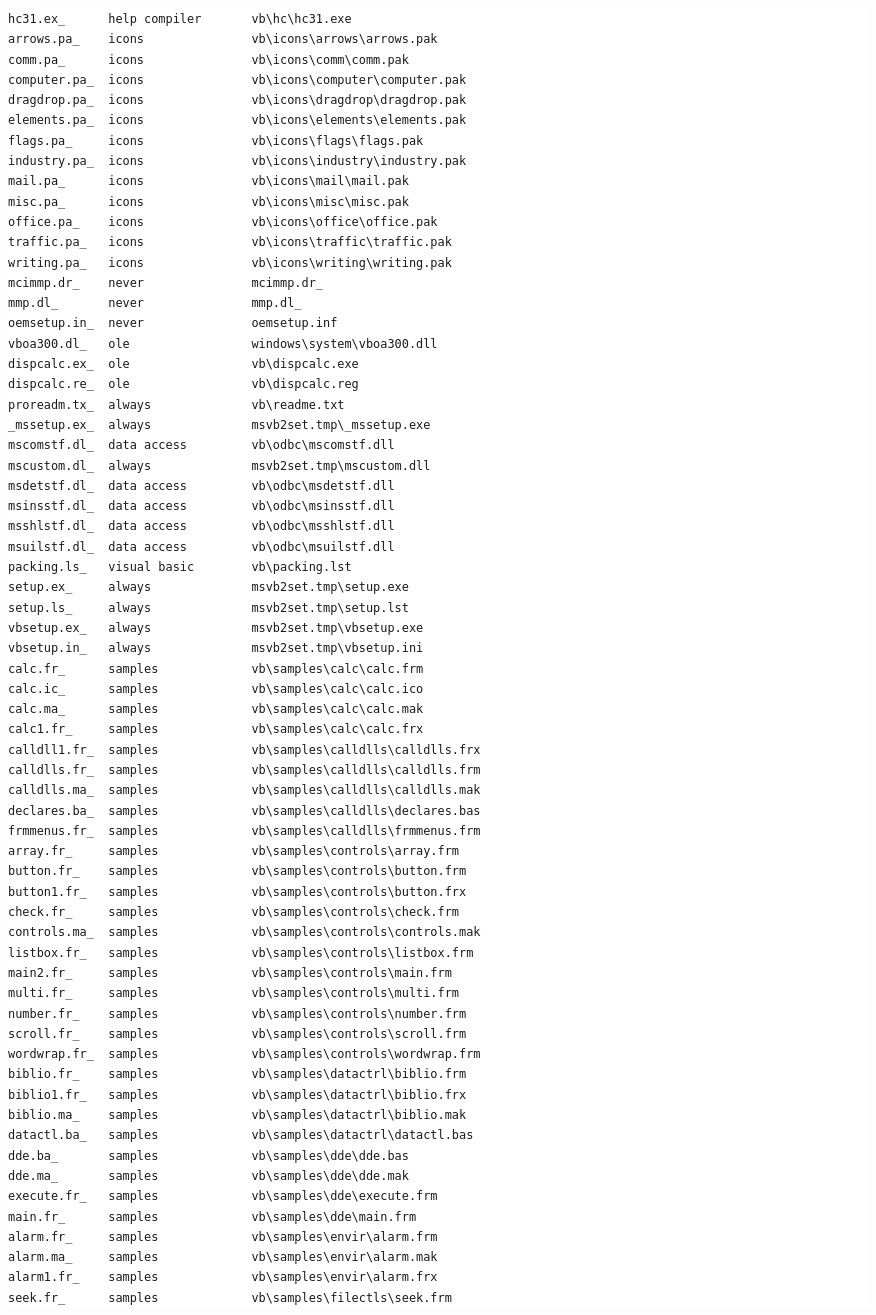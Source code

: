	hc31.ex_      help compiler       vb\hc\hc31.exe
	arrows.pa_    icons               vb\icons\arrows\arrows.pak
	comm.pa_      icons               vb\icons\comm\comm.pak
	computer.pa_  icons               vb\icons\computer\computer.pak
	dragdrop.pa_  icons               vb\icons\dragdrop\dragdrop.pak
	elements.pa_  icons               vb\icons\elements\elements.pak
	flags.pa_     icons               vb\icons\flags\flags.pak
	industry.pa_  icons               vb\icons\industry\industry.pak
	mail.pa_      icons               vb\icons\mail\mail.pak
	misc.pa_      icons               vb\icons\misc\misc.pak
	office.pa_    icons               vb\icons\office\office.pak
	traffic.pa_   icons               vb\icons\traffic\traffic.pak
	writing.pa_   icons               vb\icons\writing\writing.pak
	mcimmp.dr_    never               mcimmp.dr_
	mmp.dl_       never               mmp.dl_
	oemsetup.in_  never               oemsetup.inf
	vboa300.dl_   ole                 windows\system\vboa300.dll
	dispcalc.ex_  ole                 vb\dispcalc.exe
	dispcalc.re_  ole                 vb\dispcalc.reg
	proreadm.tx_  always              vb\readme.txt
	_mssetup.ex_  always              msvb2set.tmp\_mssetup.exe
	mscomstf.dl_  data access         vb\odbc\mscomstf.dll
	mscustom.dl_  always              msvb2set.tmp\mscustom.dll
	msdetstf.dl_  data access         vb\odbc\msdetstf.dll
	msinsstf.dl_  data access         vb\odbc\msinsstf.dll
	msshlstf.dl_  data access         vb\odbc\msshlstf.dll
	msuilstf.dl_  data access         vb\odbc\msuilstf.dll
	packing.ls_   visual basic        vb\packing.lst
	setup.ex_     always              msvb2set.tmp\setup.exe
	setup.ls_     always              msvb2set.tmp\setup.lst
	vbsetup.ex_   always              msvb2set.tmp\vbsetup.exe
	vbsetup.in_   always              msvb2set.tmp\vbsetup.ini
	calc.fr_      samples             vb\samples\calc\calc.frm
	calc.ic_      samples             vb\samples\calc\calc.ico
	calc.ma_      samples             vb\samples\calc\calc.mak
	calc1.fr_     samples             vb\samples\calc\calc.frx
	calldll1.fr_  samples             vb\samples\calldlls\calldlls.frx
	calldlls.fr_  samples             vb\samples\calldlls\calldlls.frm
	calldlls.ma_  samples             vb\samples\calldlls\calldlls.mak
	declares.ba_  samples             vb\samples\calldlls\declares.bas
	frmmenus.fr_  samples             vb\samples\calldlls\frmmenus.frm
	array.fr_     samples             vb\samples\controls\array.frm
	button.fr_    samples             vb\samples\controls\button.frm
	button1.fr_   samples             vb\samples\controls\button.frx
	check.fr_     samples             vb\samples\controls\check.frm
	controls.ma_  samples             vb\samples\controls\controls.mak
	listbox.fr_   samples             vb\samples\controls\listbox.frm
	main2.fr_     samples             vb\samples\controls\main.frm
	multi.fr_     samples             vb\samples\controls\multi.frm
	number.fr_    samples             vb\samples\controls\number.frm
	scroll.fr_    samples             vb\samples\controls\scroll.frm
	wordwrap.fr_  samples             vb\samples\controls\wordwrap.frm
	biblio.fr_    samples             vb\samples\datactrl\biblio.frm
	biblio1.fr_   samples             vb\samples\datactrl\biblio.frx
	biblio.ma_    samples             vb\samples\datactrl\biblio.mak
	datactl.ba_   samples             vb\samples\datactrl\datactl.bas
	dde.ba_       samples             vb\samples\dde\dde.bas
	dde.ma_       samples             vb\samples\dde\dde.mak
	execute.fr_   samples             vb\samples\dde\execute.frm
	main.fr_      samples             vb\samples\dde\main.frm
	alarm.fr_     samples             vb\samples\envir\alarm.frm
	alarm.ma_     samples             vb\samples\envir\alarm.mak
	alarm1.fr_    samples             vb\samples\envir\alarm.frx
	seek.fr_      samples             vb\samples\filectls\seek.frm